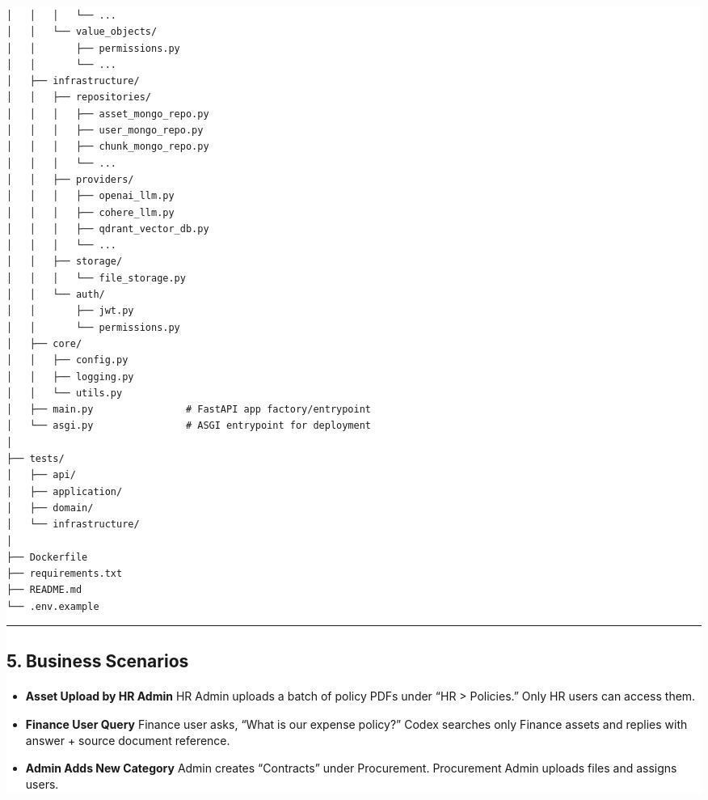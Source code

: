 ```plaintext
│   │   │   └── ...
│   │   └── value_objects/
│   │       ├── permissions.py
│   │       └── ...
│   ├── infrastructure/
│   │   ├── repositories/
│   │   │   ├── asset_mongo_repo.py
│   │   │   ├── user_mongo_repo.py
│   │   │   ├── chunk_mongo_repo.py
│   │   │   └── ...
│   │   ├── providers/
│   │   │   ├── openai_llm.py
│   │   │   ├── cohere_llm.py
│   │   │   ├── qdrant_vector_db.py
│   │   │   └── ...
│   │   ├── storage/
│   │   │   └── file_storage.py
│   │   └── auth/
│   │       ├── jwt.py
│   │       └── permissions.py
│   ├── core/
│   │   ├── config.py
│   │   ├── logging.py
│   │   └── utils.py
│   ├── main.py                # FastAPI app factory/entrypoint
│   └── asgi.py                # ASGI entrypoint for deployment
│
├── tests/
│   ├── api/
│   ├── application/
│   ├── domain/
│   └── infrastructure/
│
├── Dockerfile
├── requirements.txt
├── README.md
└── .env.example
```

---

## 5. Business Scenarios

* **Asset Upload by HR Admin**
  HR Admin uploads a batch of policy PDFs under “HR > Policies.” Only HR users can access them.

* **Finance User Query**
  Finance user asks, “What is our expense policy?” Codex searches only Finance assets and replies with answer + source document reference.

* **Admin Adds New Category**
  Admin creates “Contracts” under Procurement. Procurement Admin uploads files and assigns users.
